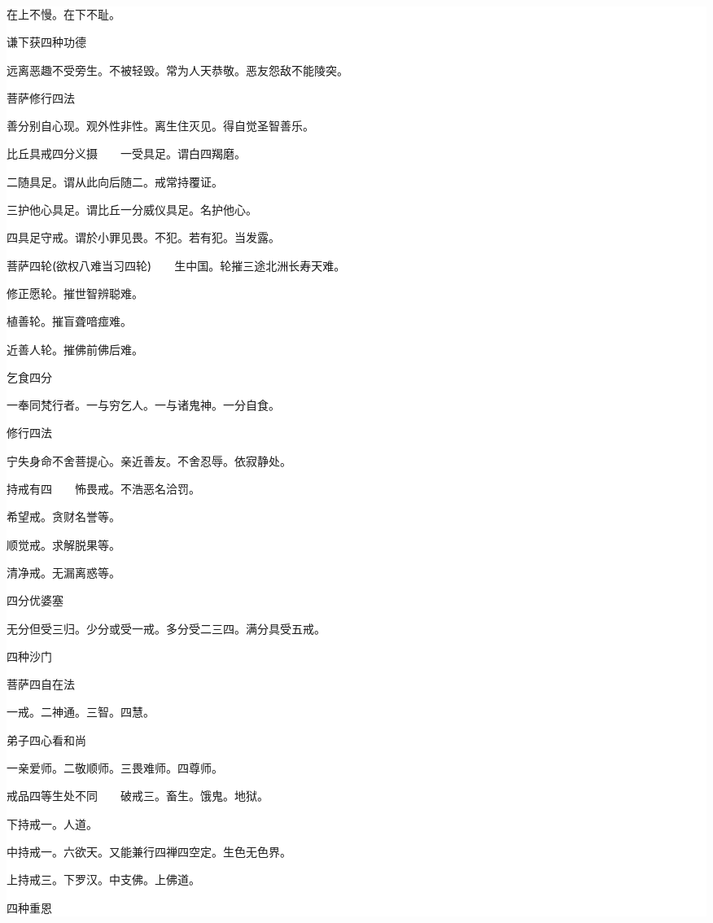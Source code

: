 在上不慢。在下不耻。  

谦下获四种功德  

远离恶趣不受旁生。不被轻毁。常为人天恭敬。恶友怨敌不能陵突。  

菩萨修行四法  

善分别自心现。观外性非性。离生住灭见。得自觉圣智善乐。  

比丘具戒四分义摄　　一受具足。谓白四羯磨。  

二随具足。谓从此向后随二。戒常持覆证。  

三护他心具足。谓比丘一分威仪具足。名护他心。  

四具足守戒。谓於小罪见畏。不犯。若有犯。当发露。  

菩萨四轮(欲权八难当习四轮)　　生中国。轮摧三途北洲长寿天难。  

修正愿轮。摧世智辨聪难。  

植善轮。摧盲聋喑痖难。  

近善人轮。摧佛前佛后难。  

乞食四分  

一奉同梵行者。一与穷乞人。一与诸鬼神。一分自食。  

修行四法  

宁失身命不舍菩提心。亲近善友。不舍忍辱。依寂静处。  

持戒有四　　怖畏戒。不浩恶名洽罚。  

希望戒。贪财名誉等。  

顺觉戒。求解脱果等。  

清净戒。无漏离惑等。  

四分优婆塞  

无分但受三归。少分或受一戒。多分受二三四。满分具受五戒。  

四种沙门  

菩萨四自在法  

一戒。二神通。三智。四慧。  

弟子四心看和尚  

一亲爱师。二敬顺师。三畏难师。四尊师。  

戒品四等生处不同　　破戒三。畜生。饿鬼。地狱。  

下持戒一。人道。  

中持戒一。六欲天。又能兼行四禅四空定。生色无色界。  

上持戒三。下罗汉。中支佛。上佛道。  

四种重恩  
